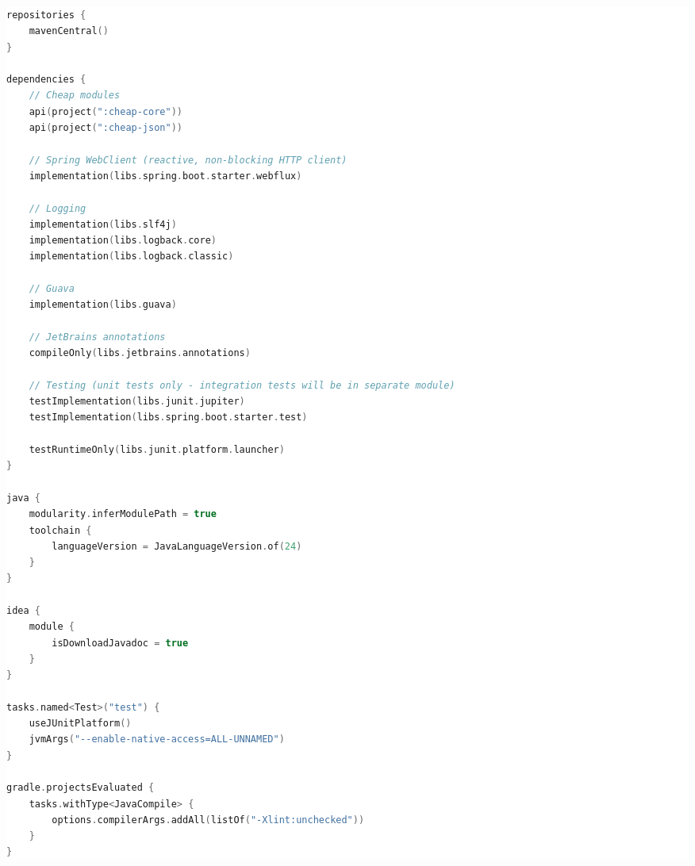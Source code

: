    ```kotlin
   repositories {
       mavenCentral()
   }

   dependencies {
       // Cheap modules
       api(project(":cheap-core"))
       api(project(":cheap-json"))

       // Spring WebClient (reactive, non-blocking HTTP client)
       implementation(libs.spring.boot.starter.webflux)

       // Logging
       implementation(libs.slf4j)
       implementation(libs.logback.core)
       implementation(libs.logback.classic)

       // Guava
       implementation(libs.guava)

       // JetBrains annotations
       compileOnly(libs.jetbrains.annotations)

       // Testing (unit tests only - integration tests will be in separate module)
       testImplementation(libs.junit.jupiter)
       testImplementation(libs.spring.boot.starter.test)

       testRuntimeOnly(libs.junit.platform.launcher)
   }

   java {
       modularity.inferModulePath = true
       toolchain {
           languageVersion = JavaLanguageVersion.of(24)
       }
   }

   idea {
       module {
           isDownloadJavadoc = true
       }
   }

   tasks.named<Test>("test") {
       useJUnitPlatform()
       jvmArgs("--enable-native-access=ALL-UNNAMED")
   }

   gradle.projectsEvaluated {
       tasks.withType<JavaCompile> {
           options.compilerArgs.addAll(listOf("-Xlint:unchecked"))
       }
   }
   ```
